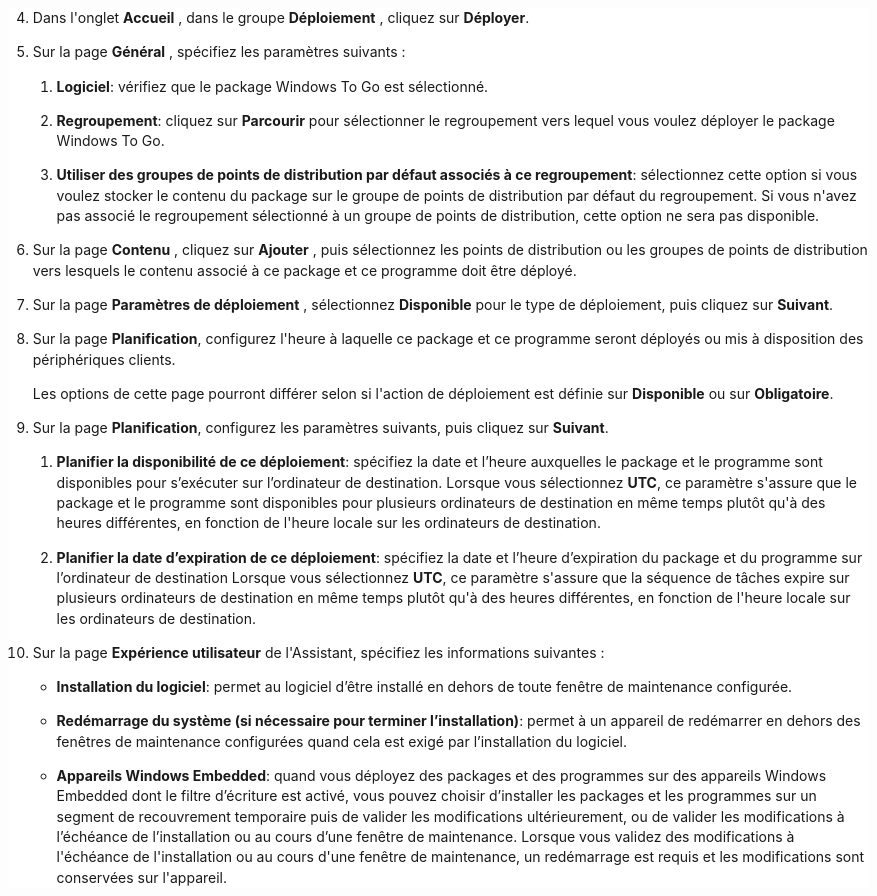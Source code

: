 4.  Dans l'onglet **Accueil** , dans le groupe **Déploiement** , cliquez sur **Déployer**.  

5.  Sur la page **Général** , spécifiez les paramètres suivants :  

    1.  **Logiciel**: vérifiez que le package Windows To Go est sélectionné.  

    2.  **Regroupement**: cliquez sur **Parcourir** pour sélectionner le regroupement vers lequel vous voulez déployer le package Windows To Go.  

    3.  **Utiliser des groupes de points de distribution par défaut associés à ce regroupement**: sélectionnez cette option si vous voulez stocker le contenu du package sur le groupe de points de distribution par défaut du regroupement. Si vous n'avez pas associé le regroupement sélectionné à un groupe de points de distribution, cette option ne sera pas disponible.  

6.  Sur la page **Contenu** , cliquez sur **Ajouter** , puis sélectionnez les points de distribution ou les groupes de points de distribution vers lesquels le contenu associé à ce package et ce programme doit être déployé.  

7.  Sur la page **Paramètres de déploiement** , sélectionnez **Disponible** pour le type de déploiement, puis cliquez sur **Suivant**.  

8.  Sur la page **Planification**, configurez l'heure à laquelle ce package et ce programme seront déployés ou mis à disposition des périphériques clients.  

     Les options de cette page pourront différer selon si l'action de déploiement est définie sur **Disponible** ou sur **Obligatoire**.  

9. Sur la page **Planification**, configurez les paramètres suivants, puis cliquez sur **Suivant**.  

    1.  **Planifier la disponibilité de ce déploiement**: spécifiez la date et l’heure auxquelles le package et le programme sont disponibles pour s’exécuter sur l’ordinateur de destination. Lorsque vous sélectionnez **UTC**, ce paramètre s'assure que le package et le programme sont disponibles pour plusieurs ordinateurs de destination en même temps plutôt qu'à des heures différentes, en fonction de l'heure locale sur les ordinateurs de destination.  

    2.  **Planifier la date d’expiration de ce déploiement**: spécifiez la date et l’heure d’expiration du package et du programme sur l’ordinateur de destination Lorsque vous sélectionnez **UTC**, ce paramètre s'assure que la séquence de tâches expire sur plusieurs ordinateurs de destination en même temps plutôt qu'à des heures différentes, en fonction de l'heure locale sur les ordinateurs de destination.  

10. Sur la page **Expérience utilisateur** de l'Assistant, spécifiez les informations suivantes :  

    -   **Installation du logiciel**: permet au logiciel d’être installé en dehors de toute fenêtre de maintenance configurée.  

    -   **Redémarrage du système (si nécessaire pour terminer l’installation)**: permet à un appareil de redémarrer en dehors des fenêtres de maintenance configurées quand cela est exigé par l’installation du logiciel.  

    -   **Appareils Windows Embedded**: quand vous déployez des packages et des programmes sur des appareils Windows Embedded dont le filtre d’écriture est activé, vous pouvez choisir d’installer les packages et les programmes sur un segment de recouvrement temporaire puis de valider les modifications ultérieurement, ou de valider les modifications à l’échéance de l’installation ou au cours d’une fenêtre de maintenance. Lorsque vous validez des modifications à l'échéance de l'installation ou au cours d'une fenêtre de maintenance, un redémarrage est requis et les modifications sont conservées sur l'appareil.  
